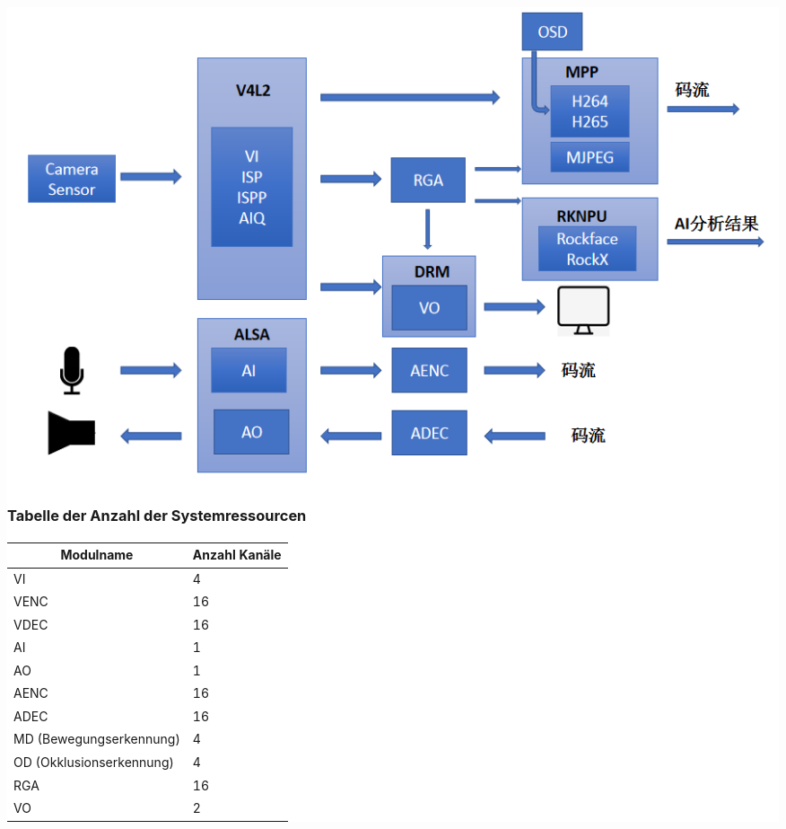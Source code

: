  ![](resource/system-1.png)

### Tabelle der Anzahl der Systemressourcen

| Modulname | Anzahl Kanäle |
| -------------- | -------- |
| VI | 4 |
| VENC | 16 |
| VDEC | 16 |
| AI | 1 |
| AO | 1 |
| AENC | 16 |
| ADEC | 16 |
| MD (Bewegungserkennung) | 4 |
| OD (Okklusionserkennung) | 4 |
| RGA | 16 |
| VO | 2 |
